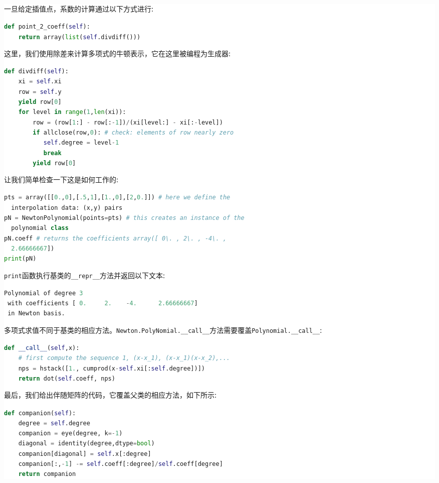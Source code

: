 一旦给定插值点，系数的计算通过以下方式进行:

```py
def point_2_coeff(self):
    return array(list(self.divdiff()))
```

这里，我们使用除差来计算多项式的牛顿表示，它在这里被编程为生成器:

```py
def divdiff(self): 
    xi = self.xi
    row = self.y
    yield row[0]
    for level in range(1,len(xi)):
        row = (row[1:] - row[:-1])/(xi[level:] - xi[:-level])
        if allclose(row,0): # check: elements of row nearly zero
           self.degree = level-1
           break
        yield row[0]
```

让我们简单检查一下这是如何工作的:

```py
pts = array([[0.,0],[.5,1],[1.,0],[2,0.]]) # here we define the
  interpolation data: (x,y) pairs
pN = NewtonPolynomial(points=pts) # this creates an instance of the
  polynomial class
pN.coeff # returns the coefficients array([ 0\. , 2\. , -4\. ,
  2.66666667])
print(pN)
```

`print`函数执行基类的`__repr__`方法并返回以下文本:

```py
Polynomial of degree 3
 with coefficients [ 0.     2.    -4.      2.66666667]
 in Newton basis.
```

多项式求值不同于基类的相应方法。`Newton.PolyNomial.__call__`方法需要覆盖`Polynomial.__call__`:

```py
def __call__(self,x):
    # first compute the sequence 1, (x-x_1), (x-x_1)(x-x_2),...
    nps = hstack([1., cumprod(x-self.xi[:self.degree])])
    return dot(self.coeff, nps)
```

最后，我们给出伴随矩阵的代码，它覆盖父类的相应方法，如下所示:

```py
def companion(self):
    degree = self.degree
    companion = eye(degree, k=-1)
    diagonal = identity(degree,dtype=bool)
    companion[diagonal] = self.x[:degree]
    companion[:,-1] -= self.coeff[:degree]/self.coeff[degree]
    return companion
```
